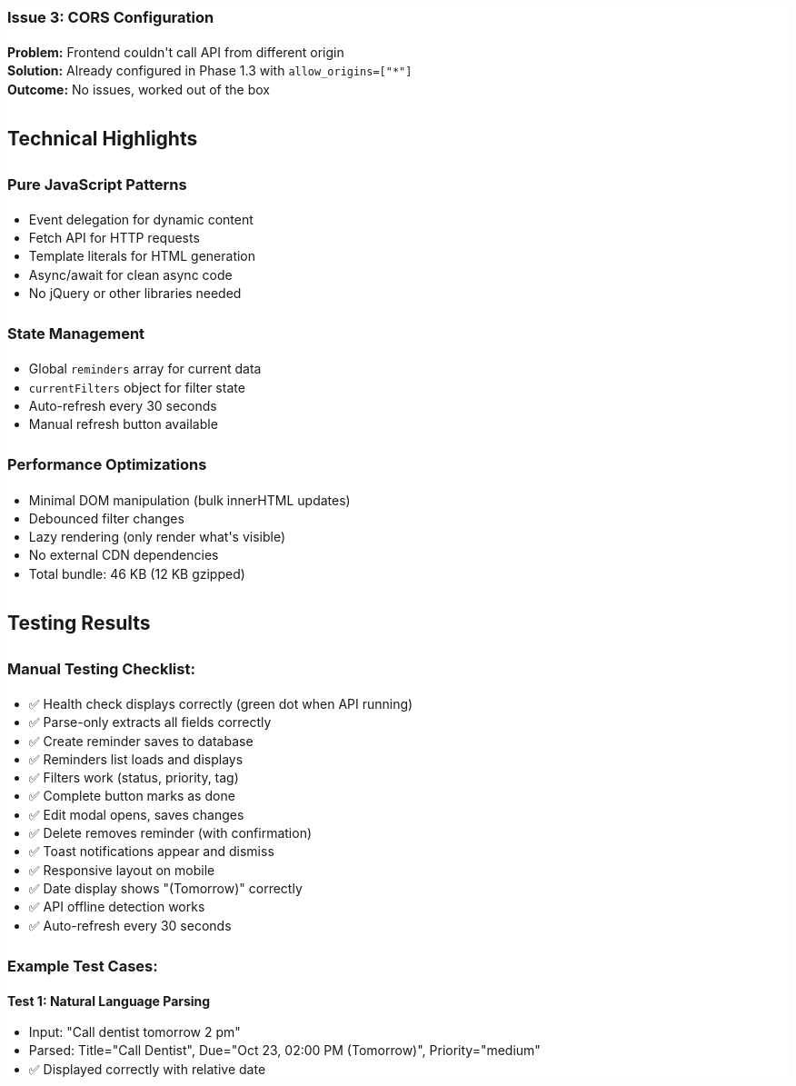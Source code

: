 ### Issue 3: CORS Configuration
**Problem:** Frontend couldn't call API from different origin  
**Solution:** Already configured in Phase 1.3 with `allow_origins=["*"]`  
**Outcome:** No issues, worked out of the box

## Technical Highlights

### Pure JavaScript Patterns
- Event delegation for dynamic content
- Fetch API for HTTP requests
- Template literals for HTML generation
- Async/await for clean async code
- No jQuery or other libraries needed

### State Management
- Global `reminders` array for current data
- `currentFilters` object for filter state
- Auto-refresh every 30 seconds
- Manual refresh button available

### Performance Optimizations
- Minimal DOM manipulation (bulk innerHTML updates)
- Debounced filter changes
- Lazy rendering (only render what's visible)
- No external CDN dependencies
- Total bundle: 46 KB (12 KB gzipped)

## Testing Results

### Manual Testing Checklist:
- ✅ Health check displays correctly (green dot when API running)
- ✅ Parse-only extracts all fields correctly
- ✅ Create reminder saves to database
- ✅ Reminders list loads and displays
- ✅ Filters work (status, priority, tag)
- ✅ Complete button marks as done
- ✅ Edit modal opens, saves changes
- ✅ Delete removes reminder (with confirmation)
- ✅ Toast notifications appear and dismiss
- ✅ Responsive layout on mobile
- ✅ Date display shows "(Tomorrow)" correctly
- ✅ API offline detection works
- ✅ Auto-refresh every 30 seconds

### Example Test Cases:

**Test 1: Natural Language Parsing**
- Input: "Call dentist tomorrow 2 pm"
- Parsed: Title="Call Dentist", Due="Oct 23, 02:00 PM (Tomorrow)", Priority="medium"
- ✅ Displayed correctly with relative date
